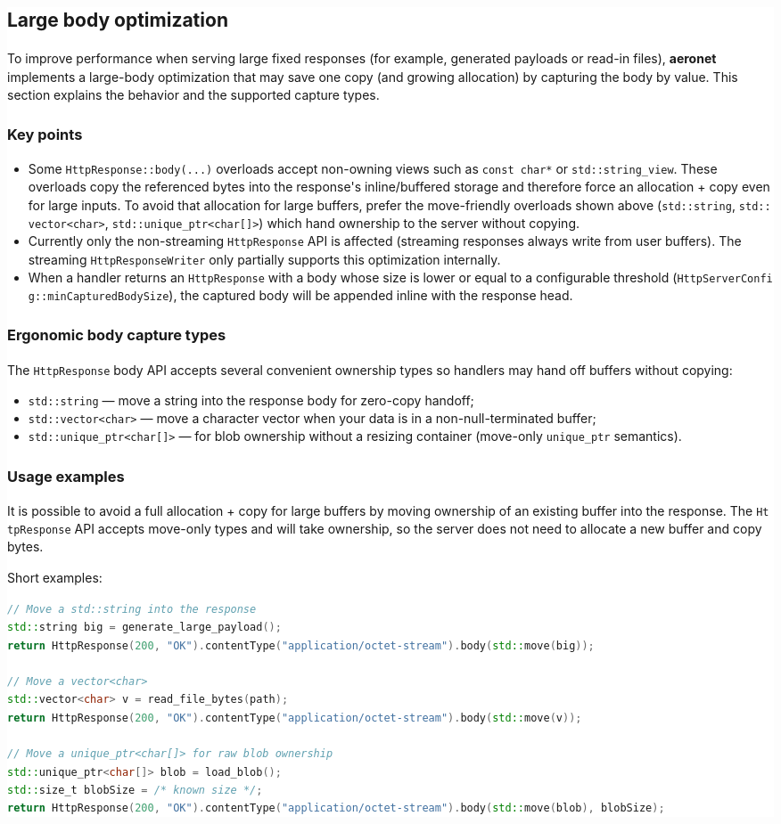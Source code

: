 ## Large body optimization

To improve performance when serving large fixed responses (for example, generated payloads or read-in files),
**aeronet** implements a large-body optimization that may save one copy (and growing allocation) by capturing the body by value.
This section explains the behavior and the supported capture types.

### Key points

- Some `HttpResponse::body(...)` overloads accept non-owning views such as `const char*` or `std::string_view`.
  These overloads copy the referenced bytes into the response's inline/buffered storage and therefore force an
  allocation + copy even for large inputs. To avoid that allocation for large buffers, prefer the move-friendly
  overloads shown above (`std::string`, `std::vector<char>`, `std::unique_ptr<char[]>`) which hand ownership to the
  server without copying.
- Currently only the non-streaming `HttpResponse` API is affected (streaming responses always write from user buffers).
  The streaming `HttpResponseWriter` only partially supports this optimization internally.
- When a handler returns an `HttpResponse` with a body whose size is lower or equal to a configurable threshold
  (`HttpServerConfig::minCapturedBodySize`), the captured body will be appended inline with the response head.

### Ergonomic body capture types

The `HttpResponse` body API accepts several convenient ownership types so handlers may hand off buffers without
copying:

- `std::string` — move a string into the response body for zero-copy handoff;
- `std::vector<char>` — move a character vector when your data is in a non-null-terminated buffer;
- `std::unique_ptr<char[]>` — for blob ownership without a resizing container (move-only `unique_ptr` semantics).

### Usage examples

It is possible to avoid a full allocation + copy for large buffers by moving ownership of an existing buffer into
the response. The `HttpResponse` API accepts move-only types and will take ownership, so the server does not need to
allocate a new buffer and copy bytes.

Short examples:

```cpp
// Move a std::string into the response
std::string big = generate_large_payload();
return HttpResponse(200, "OK").contentType("application/octet-stream").body(std::move(big));

// Move a vector<char>
std::vector<char> v = read_file_bytes(path);
return HttpResponse(200, "OK").contentType("application/octet-stream").body(std::move(v));

// Move a unique_ptr<char[]> for raw blob ownership
std::unique_ptr<char[]> blob = load_blob();
std::size_t blobSize = /* known size */;
return HttpResponse(200, "OK").contentType("application/octet-stream").body(std::move(blob), blobSize);
```
